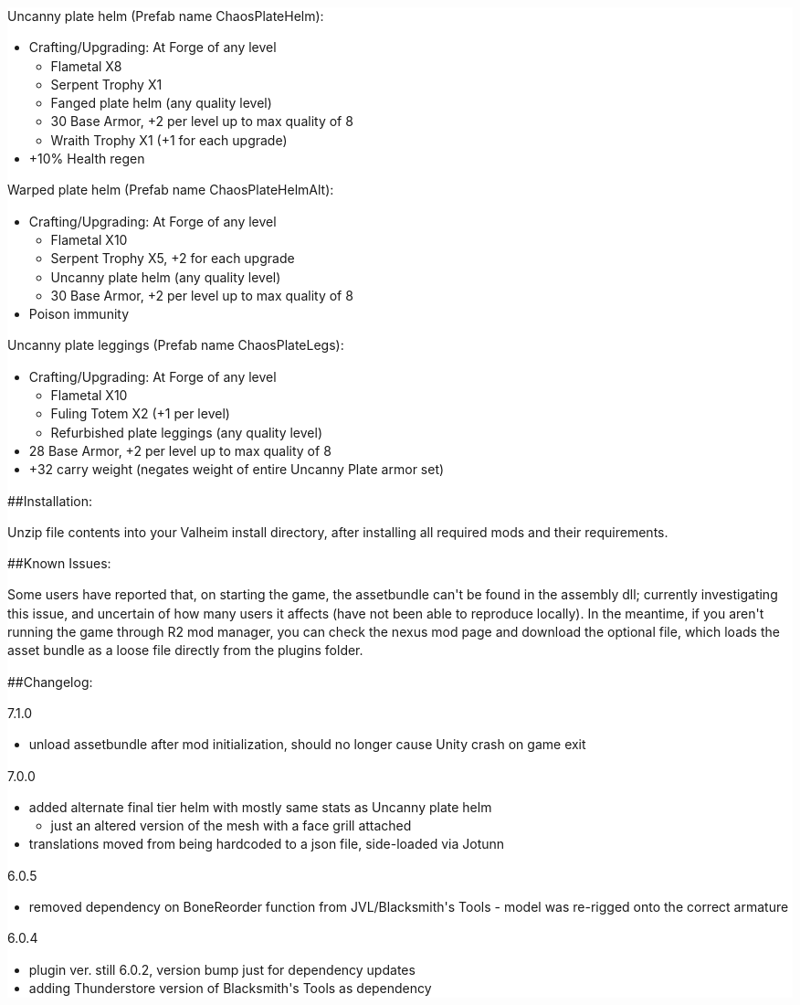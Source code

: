 Uncanny plate helm (Prefab name ChaosPlateHelm):
- Crafting/Upgrading: At Forge of any level
  - Flametal X8
  - Serpent Trophy X1
  - Fanged plate helm (any quality level)
  - 30 Base Armor, +2 per level up to max quality of 8
  - Wraith Trophy X1 (+1 for each upgrade)
- +10% Health regen

Warped plate helm (Prefab name ChaosPlateHelmAlt):
- Crafting/Upgrading: At Forge of any level
  - Flametal X10
  - Serpent Trophy X5, +2 for each upgrade
  - Uncanny plate helm (any quality level)
  - 30 Base Armor, +2 per level up to max quality of 8
- Poison immunity

Uncanny plate leggings (Prefab name ChaosPlateLegs):
- Crafting/Upgrading: At Forge of any level
  - Flametal X10
  - Fuling Totem X2 (+1 per level)
  - Refurbished plate leggings (any quality level)
- 28 Base Armor, +2 per level up to max quality of 8
- +32 carry weight (negates weight of entire Uncanny Plate armor set)


##Installation:

Unzip file contents into your Valheim install directory, after installing all required mods and their requirements.

##Known Issues:

Some users have reported that, on starting the game, the assetbundle can't be found in the assembly dll; currently investigating this issue, and uncertain of how many users it affects (have not been able to reproduce locally). In the meantime, if you aren't running the game through R2 mod manager, you can check the nexus mod page and download the optional file, which loads the asset bundle as a loose file directly from the plugins folder.

##Changelog:

7.1.0
- unload assetbundle after mod initialization, should no longer cause Unity crash on game exit

7.0.0
- added alternate final tier helm with mostly same stats as Uncanny plate helm
	- just an altered version of the mesh with a face grill attached
- translations moved from being hardcoded to a json file, side-loaded via Jotunn

6.0.5
- removed dependency on BoneReorder function from JVL/Blacksmith's Tools - model was re-rigged onto the correct armature

6.0.4
- plugin ver. still 6.0.2, version bump just for dependency updates
- adding Thunderstore version of Blacksmith's Tools as dependency
